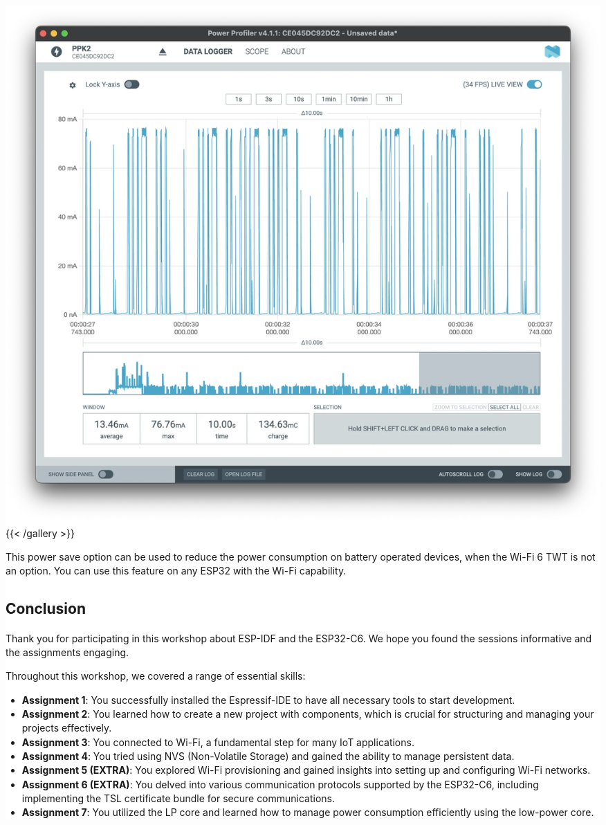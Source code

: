   <img src="../assets/power-save-maximum.webp" />
{{< /gallery >}}

This power save option can be used to reduce the power consumption on battery operated devices, when the Wi-Fi 6 TWT is not an option. You can use this feature on any ESP32 with the Wi-Fi capability.

## Conclusion

Thank you for participating in this workshop about ESP-IDF and the ESP32-C6. We hope you found the sessions informative and the assignments engaging.

Throughout this workshop, we covered a range of essential skills:

- **Assignment 1**: You successfully installed the Espressif-IDE to have all necessary tools to start development.
- **Assignment 2**: You learned how to create a new project with components, which is crucial for structuring and managing your projects effectively.
- **Assignment 3**: You connected to Wi-Fi, a fundamental step for many IoT applications.
- **Assignment 4**: You tried using NVS (Non-Volatile Storage) and gained the ability to manage persistent data.
- **Assignment 5 (EXTRA)**: You explored Wi-Fi provisioning and gained insights into setting up and configuring Wi-Fi networks.
- **Assignment 6 (EXTRA)**: You delved into various communication protocols supported by the ESP32-C6, including implementing the TSL certificate bundle for secure communications.
- **Assignment 7**: You utilized the LP core and learned how to manage power consumption efficiently using the low-power core.
